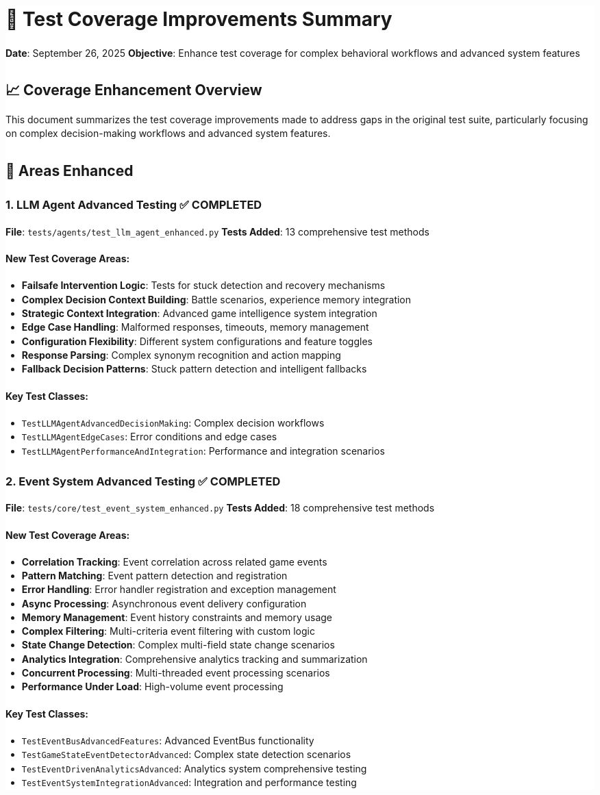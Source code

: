 # 🧪 Test Coverage Improvements Summary

**Date**: September 26, 2025
**Objective**: Enhance test coverage for complex behavioral workflows and advanced system features

## 📈 **Coverage Enhancement Overview**

This document summarizes the test coverage improvements made to address gaps in the original test suite, particularly focusing on complex decision-making workflows and advanced system features.

## 🎯 **Areas Enhanced**

### 1. **LLM Agent Advanced Testing** ✅ COMPLETED
**File**: `tests/agents/test_llm_agent_enhanced.py`
**Tests Added**: 13 comprehensive test methods

#### **New Test Coverage Areas:**
- **Failsafe Intervention Logic**: Tests for stuck detection and recovery mechanisms
- **Complex Decision Context Building**: Battle scenarios, experience memory integration
- **Strategic Context Integration**: Advanced game intelligence system integration
- **Edge Case Handling**: Malformed responses, timeouts, memory management
- **Configuration Flexibility**: Different system configurations and feature toggles
- **Response Parsing**: Complex synonym recognition and action mapping
- **Fallback Decision Patterns**: Stuck pattern detection and intelligent fallbacks

#### **Key Test Classes:**
- `TestLLMAgentAdvancedDecisionMaking`: Complex decision workflows
- `TestLLMAgentEdgeCases`: Error conditions and edge cases
- `TestLLMAgentPerformanceAndIntegration`: Performance and integration scenarios

### 2. **Event System Advanced Testing** ✅ COMPLETED
**File**: `tests/core/test_event_system_enhanced.py`
**Tests Added**: 18 comprehensive test methods

#### **New Test Coverage Areas:**
- **Correlation Tracking**: Event correlation across related game events
- **Pattern Matching**: Event pattern detection and registration
- **Error Handling**: Error handler registration and exception management
- **Async Processing**: Asynchronous event delivery configuration
- **Memory Management**: Event history constraints and memory usage
- **Complex Filtering**: Multi-criteria event filtering with custom logic
- **State Change Detection**: Complex multi-field state change scenarios
- **Analytics Integration**: Comprehensive analytics tracking and summarization
- **Concurrent Processing**: Multi-threaded event processing scenarios
- **Performance Under Load**: High-volume event processing

#### **Key Test Classes:**
- `TestEventBusAdvancedFeatures`: Advanced EventBus functionality
- `TestGameStateEventDetectorAdvanced`: Complex state detection scenarios
- `TestEventDrivenAnalyticsAdvanced`: Analytics system comprehensive testing
- `TestEventSystemIntegrationAdvanced`: Integration and performance testing
